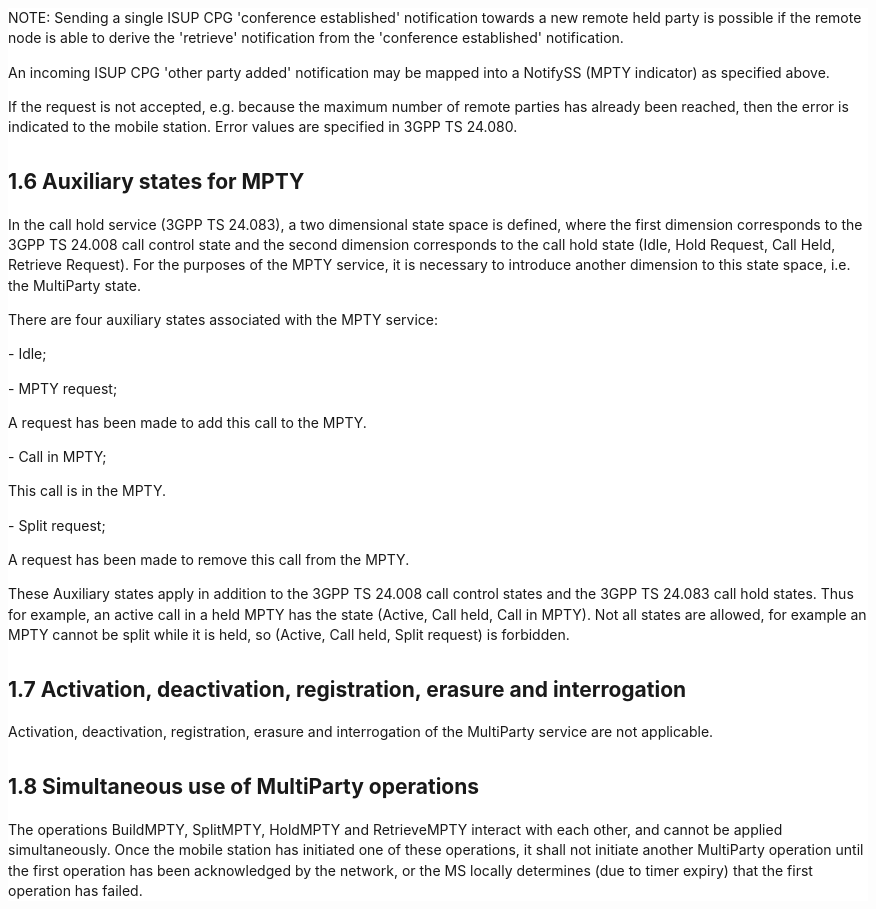 NOTE: Sending a single ISUP CPG \'conference established\' notification
towards a new remote held party is possible if the remote node is able
to derive the \'retrieve\' notification from the \'conference
established\' notification.

An incoming ISUP CPG \'other party added\' notification may be mapped
into a NotifySS (MPTY indicator) as specified above.

If the request is not accepted, e.g. because the maximum number of
remote parties has already been reached, then the error is indicated to
the mobile station. Error values are specified in 3GPP TS 24.080.

1.6 Auxiliary states for MPTY
-----------------------------

In the call hold service (3GPP TS 24.083), a two dimensional state space
is defined, where the first dimension corresponds to the 3GPP TS 24.008
call control state and the second dimension corresponds to the call hold
state (Idle, Hold Request, Call Held, Retrieve Request). For the
purposes of the MPTY service, it is necessary to introduce another
dimension to this state space, i.e. the MultiParty state.

There are four auxiliary states associated with the MPTY service:

\- Idle;

\- MPTY request;

A request has been made to add this call to the MPTY.

\- Call in MPTY;

This call is in the MPTY.

\- Split request;

A request has been made to remove this call from the MPTY.

These Auxiliary states apply in addition to the 3GPP TS 24.008 call
control states and the 3GPP TS 24.083 call hold states. Thus for
example, an active call in a held MPTY has the state (Active, Call held,
Call in MPTY). Not all states are allowed, for example an MPTY cannot be
split while it is held, so (Active, Call held, Split request) is
forbidden.

1.7 Activation, deactivation, registration, erasure and interrogation
---------------------------------------------------------------------

Activation, deactivation, registration, erasure and interrogation of the
MultiParty service are not applicable.

1.8 Simultaneous use of MultiParty operations
---------------------------------------------

The operations BuildMPTY, SplitMPTY, HoldMPTY and RetrieveMPTY interact
with each other, and cannot be applied simultaneously. Once the mobile
station has initiated one of these operations, it shall not initiate
another MultiParty operation until the first operation has been
acknowledged by the network, or the MS locally determines (due to timer
expiry) that the first operation has failed.
